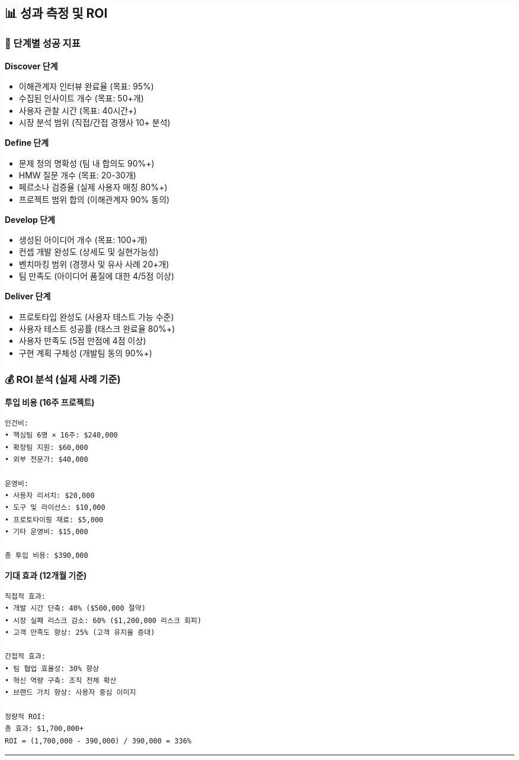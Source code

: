 
## 📊 성과 측정 및 ROI

### 🎯 단계별 성공 지표

**Discover 단계**
- 이해관계자 인터뷰 완료율 (목표: 95%)
- 수집된 인사이트 개수 (목표: 50+개)
- 사용자 관찰 시간 (목표: 40시간+)
- 시장 분석 범위 (직접/간접 경쟁사 10+ 분석)

**Define 단계**
- 문제 정의 명확성 (팀 내 합의도 90%+)
- HMW 질문 개수 (목표: 20-30개)
- 페르소나 검증율 (실제 사용자 매칭 80%+)
- 프로젝트 범위 합의 (이해관계자 90% 동의)

**Develop 단계**
- 생성된 아이디어 개수 (목표: 100+개)
- 컨셉 개발 완성도 (상세도 및 실현가능성)
- 벤치마킹 범위 (경쟁사 및 유사 사례 20+개)
- 팀 만족도 (아이디어 품질에 대한 4/5점 이상)

**Deliver 단계**
- 프로토타입 완성도 (사용자 테스트 가능 수준)
- 사용자 테스트 성공률 (태스크 완료율 80%+)
- 사용자 만족도 (5점 만점에 4점 이상)
- 구현 계획 구체성 (개발팀 동의 90%+)

### 💰 ROI 분석 (실제 사례 기준)

**투입 비용 (16주 프로젝트)**
```
인건비:
• 핵심팀 6명 × 16주: $240,000
• 확장팀 지원: $60,000
• 외부 전문가: $40,000

운영비:
• 사용자 리서치: $20,000
• 도구 및 라이선스: $10,000
• 프로토타이핑 재료: $5,000
• 기타 운영비: $15,000

총 투입 비용: $390,000
```

**기대 효과 (12개월 기준)**
```
직접적 효과:
• 개발 시간 단축: 40% ($500,000 절약)
• 시장 실패 리스크 감소: 60% ($1,200,000 리스크 회피)
• 고객 만족도 향상: 25% (고객 유지율 증대)

간접적 효과:
• 팀 협업 효율성: 30% 향상
• 혁신 역량 구축: 조직 전체 확산
• 브랜드 가치 향상: 사용자 중심 이미지

정량적 ROI:
총 효과: $1,700,000+
ROI = (1,700,000 - 390,000) / 390,000 = 336%
```

---